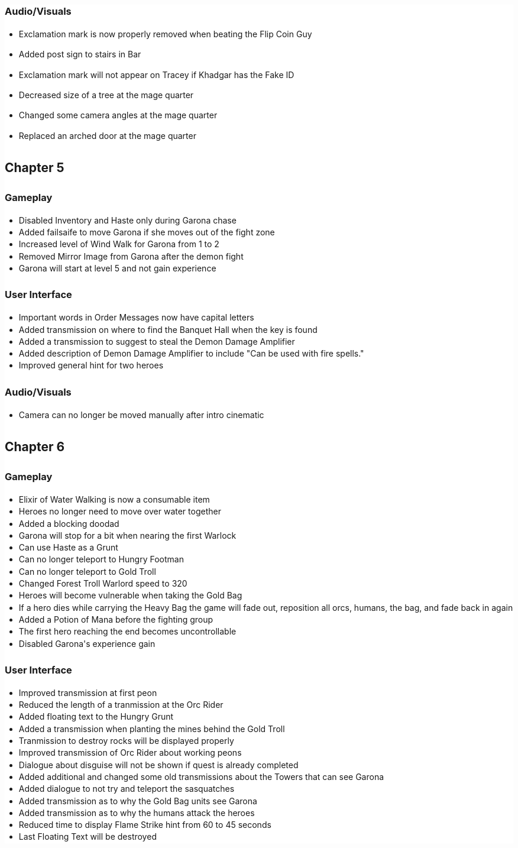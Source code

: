 ### Audio/Visuals
- Exclamation mark is now properly removed when beating the Flip Coin Guy
- Added post sign to stairs in Bar
- Exclamation mark will not appear on Tracey if Khadgar has the Fake ID

- Decreased size of a tree at the mage quarter
- Changed some camera angles at the mage quarter
- Replaced an arched door at the mage quarter

## Chapter 5
### Gameplay
- Disabled Inventory and Haste only during Garona chase
- Added failsaife to move Garona if she moves out of the fight zone
- Increased level of Wind Walk for Garona from 1 to 2
- Removed Mirror Image from Garona after the demon fight
- Garona will start at level 5 and not gain experience

### User Interface
- Important words in Order Messages now have capital letters
- Added transmission on where to find the Banquet Hall when the key is found
- Added a transmission to suggest to steal the Demon Damage Amplifier
- Added description of Demon Damage Amplifier to include "Can be used with fire spells."
- Improved general hint for two heroes

### Audio/Visuals
- Camera can no longer be moved manually after intro cinematic

## Chapter 6
### Gameplay
- Elixir of Water Walking is now a consumable item
- Heroes no longer need to move over water together
- Added a blocking doodad
- Garona will stop for a bit when nearing the first Warlock
- Can use Haste as a Grunt
- Can no longer teleport to Hungry Footman
- Can no longer teleport to Gold Troll
- Changed Forest Troll Warlord speed to 320
- Heroes will become vulnerable when taking the Gold Bag
- If a hero dies while carrying the Heavy Bag the game will fade out, reposition all orcs, humans, the bag, and fade back in again
- Added a Potion of Mana before the fighting group
- The first hero reaching the end becomes uncontrollable
- Disabled Garona's experience gain

### User Interface
- Improved transmission at first peon
- Reduced the length of a tranmission at the Orc Rider
- Added floating text to the Hungry Grunt
- Added a transmission when planting the mines behind the Gold Troll
- Tranmission to destroy rocks will be displayed properly
- Improved transmission of Orc Rider about working peons
- Dialogue about disguise will not be shown if quest is already completed
- Added additional and changed some old transmissions about the Towers that can see Garona
- Added dialogue to not try and teleport the sasquatches
- Added transmission as to why the Gold Bag units see Garona
- Added transmission as to why the humans attack the heroes
- Reduced time to display Flame Strike hint from 60 to 45 seconds
- Last Floating Text will be destroyed
